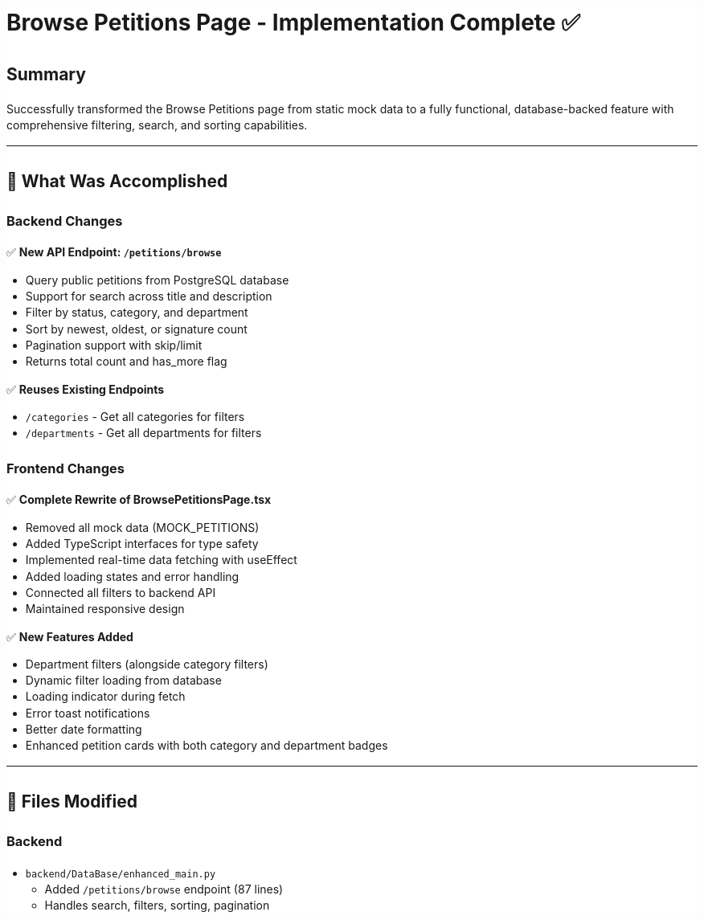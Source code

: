 # Browse Petitions Page - Implementation Complete ✅

## Summary

Successfully transformed the Browse Petitions page from static mock data to a fully functional, database-backed feature with comprehensive filtering, search, and sorting capabilities.

---

## 🎯 What Was Accomplished

### Backend Changes

✅ **New API Endpoint: `/petitions/browse`**
- Query public petitions from PostgreSQL database
- Support for search across title and description
- Filter by status, category, and department
- Sort by newest, oldest, or signature count
- Pagination support with skip/limit
- Returns total count and has_more flag

✅ **Reuses Existing Endpoints**
- `/categories` - Get all categories for filters
- `/departments` - Get all departments for filters

### Frontend Changes

✅ **Complete Rewrite of BrowsePetitionsPage.tsx**
- Removed all mock data (MOCK_PETITIONS)
- Added TypeScript interfaces for type safety
- Implemented real-time data fetching with useEffect
- Added loading states and error handling
- Connected all filters to backend API
- Maintained responsive design

✅ **New Features Added**
- Department filters (alongside category filters)
- Dynamic filter loading from database
- Loading indicator during fetch
- Error toast notifications
- Better date formatting
- Enhanced petition cards with both category and department badges

---

## 📁 Files Modified

### Backend
- `backend/DataBase/enhanced_main.py`
  - Added `/petitions/browse` endpoint (87 lines)
  - Handles search, filters, sorting, pagination
